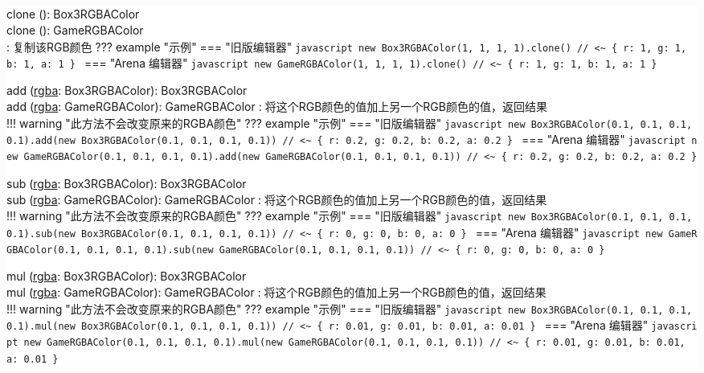 <span anchor="clone"><method>clone</method> (): <def>Box3RGBAColor</def>  
<method>clone</method> (): <def>GameRGBAColor</def></span>  
:   复制该RGB颜色
    ??? example "示例"
        === "旧版编辑器"
            ```javascript
            new Box3RGBAColor(1, 1, 1, 1).clone() // <~ { r: 1, g: 1, b: 1, a: 1 }
            ```
        === "Arena 编辑器"
            ```javascript
            new GameRGBAColor(1, 1, 1, 1).clone() // <~ { r: 1, g: 1, b: 1, a: 1 }
            ```

<method>add</method> ([rgba](arg): <def>Box3RGBAColor</def>): <def>Box3RGBAColor</def>  
<method>add</method> ([rgba](arg): <def>GameRGBAColor</def>): <def>GameRGBAColor</def>
:   将这个RGB颜色的值加上另一个RGB颜色的值，返回结果  
    !!! warning "此方法不会改变原来的RGBA颜色"
    ??? example "示例"
        === "旧版编辑器"
            ```javascript
            new Box3RGBAColor(0.1, 0.1, 0.1, 0.1).add(new Box3RGBAColor(0.1, 0.1, 0.1, 0.1)) // <~ { r: 0.2, g: 0.2, b: 0.2, a: 0.2 }
            ```
        === "Arena 编辑器"
            ```javascript
            new GameRGBAColor(0.1, 0.1, 0.1, 0.1).add(new GameRGBAColor(0.1, 0.1, 0.1, 0.1)) // <~ { r: 0.2, g: 0.2, b: 0.2, a: 0.2 }
            ```

<method>sub</method> ([rgba](arg): <def>Box3RGBAColor</def>): <def>Box3RGBAColor</def>  
<method>sub</method> ([rgba](arg): <def>GameRGBAColor</def>): <def>GameRGBAColor</def>
:   将这个RGB颜色的值加上另一个RGB颜色的值，返回结果  
    !!! warning "此方法不会改变原来的RGBA颜色"
    ??? example "示例"
        === "旧版编辑器"
            ```javascript
            new Box3RGBAColor(0.1, 0.1, 0.1, 0.1).sub(new Box3RGBAColor(0.1, 0.1, 0.1, 0.1)) // <~ { r: 0, g: 0, b: 0, a: 0 }
            ```
        === "Arena 编辑器"
            ```javascript
            new GameRGBAColor(0.1, 0.1, 0.1, 0.1).sub(new GameRGBAColor(0.1, 0.1, 0.1, 0.1)) // <~ { r: 0, g: 0, b: 0, a: 0 }
            ```

<method>mul</method> ([rgba](arg): <def>Box3RGBAColor</def>): <def>Box3RGBAColor</def>  
<method>mul</method> ([rgba](arg): <def>GameRGBAColor</def>): <def>GameRGBAColor</def>
:   将这个RGB颜色的值加上另一个RGB颜色的值，返回结果  
    !!! warning "此方法不会改变原来的RGBA颜色"
    ??? example "示例"
        === "旧版编辑器"
            ```javascript
            new Box3RGBAColor(0.1, 0.1, 0.1, 0.1).mul(new Box3RGBAColor(0.1, 0.1, 0.1, 0.1)) // <~ { r: 0.01, g: 0.01, b: 0.01, a: 0.01 }
            ```
        === "Arena 编辑器"
            ```javascript
            new GameRGBAColor(0.1, 0.1, 0.1, 0.1).mul(new GameRGBAColor(0.1, 0.1, 0.1, 0.1)) // <~ { r: 0.01, g: 0.01, b: 0.01, a: 0.01 }
            ```
